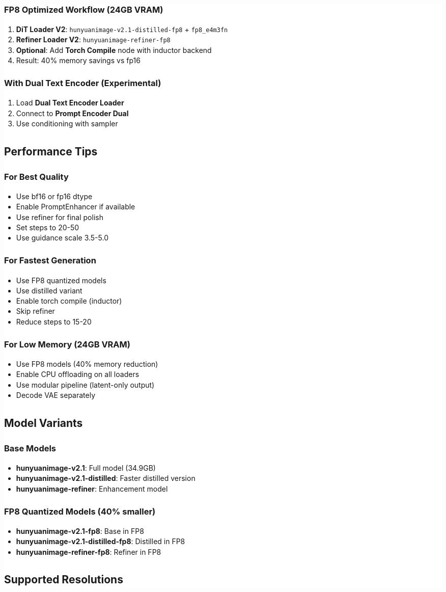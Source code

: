 ### FP8 Optimized Workflow (24GB VRAM)
1. **DiT Loader V2**: `hunyuanimage-v2.1-distilled-fp8` + `fp8_e4m3fn`
2. **Refiner Loader V2**: `hunyuanimage-refiner-fp8`
3. **Optional**: Add **Torch Compile** node with inductor backend
4. Result: 40% memory savings vs fp16

### With Dual Text Encoder (Experimental)
1. Load **Dual Text Encoder Loader**
2. Connect to **Prompt Encoder Dual**
3. Use conditioning with sampler

## Performance Tips

### For Best Quality
- Use bf16 or fp16 dtype
- Enable PromptEnhancer if available
- Use refiner for final polish
- Set steps to 20-50
- Use guidance scale 3.5-5.0

### For Fastest Generation
- Use FP8 quantized models
- Use distilled variant
- Enable torch compile (inductor)
- Skip refiner
- Reduce steps to 15-20

### For Low Memory (24GB VRAM)
- Use FP8 models (40% memory reduction)
- Enable CPU offloading on all loaders
- Use modular pipeline (latent-only output)
- Decode VAE separately

## Model Variants

### Base Models
- **hunyuanimage-v2.1**: Full model (34.9GB)
- **hunyuanimage-v2.1-distilled**: Faster distilled version
- **hunyuanimage-refiner**: Enhancement model

### FP8 Quantized Models (40% smaller)
- **hunyuanimage-v2.1-fp8**: Base in FP8
- **hunyuanimage-v2.1-distilled-fp8**: Distilled in FP8  
- **hunyuanimage-refiner-fp8**: Refiner in FP8

## Supported Resolutions
